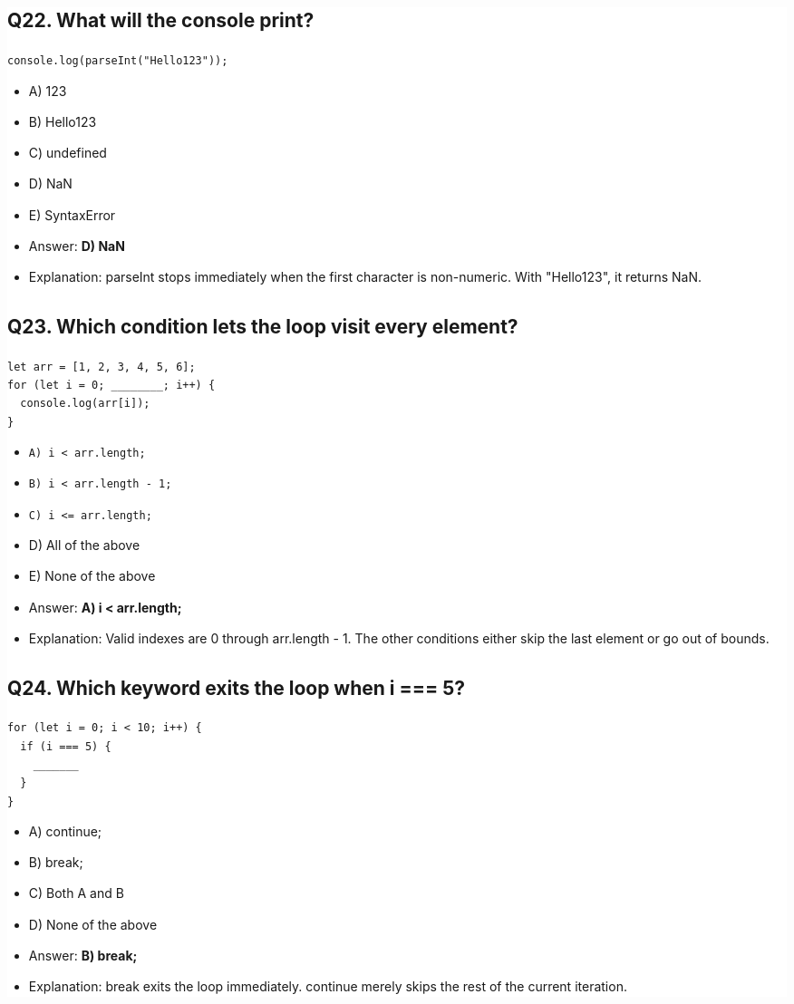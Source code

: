 ## Q22. What will the console print?

```
console.log(parseInt("Hello123"));
```

- A) 123
- B) Hello123
- C) undefined
- D) NaN
- E) SyntaxError

- Answer: **D) NaN**
- Explanation: parseInt stops immediately when the first character is non-numeric. With "Hello123", it returns NaN.

## Q23. Which condition lets the loop visit every element?

```
let arr = [1, 2, 3, 4, 5, 6];
for (let i = 0; ________; i++) {
  console.log(arr[i]);
}
```

- `A) i < arr.length;`
- `B) i < arr.length - 1;`
- `C) i <= arr.length;`
- D) All of the above
- E) None of the above

- Answer: **A) i < arr.length;**
- Explanation: Valid indexes are 0 through arr.length - 1. The other conditions either skip the last element or go out of bounds.

## Q24. Which keyword exits the loop when i === 5?

```
for (let i = 0; i < 10; i++) {
  if (i === 5) {
    _______
  }
}
```

- A) continue;
- B) break;
- C) Both A and B
- D) None of the above

- Answer: **B) break;**
- Explanation: break exits the loop immediately. continue merely skips the rest of the current iteration.

